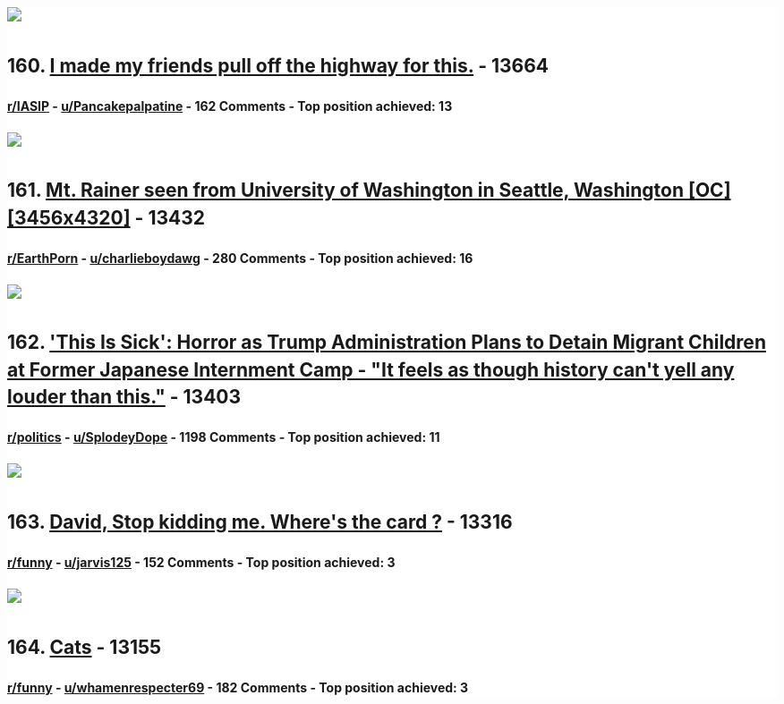 <a href="https://i.redd.it/z793sh9m5x331.png"><img src="https://b.thumbs.redditmedia.com/daExAAbT_Hbc4nltll4C1qfsrCCoUZWnFMamv5llsck.jpg"></img></a>

## 160. [I made my friends pull off the highway for this.](http://reddit.com/r/IASIP/comments/bzwu8g/i_made_my_friends_pull_off_the_highway_for_this/) - 13664
#### [r/IASIP](http://reddit.com/r/IASIP) - [u/Pancakepalpatine](http://reddit.com/u/Pancakepalpatine) - 162 Comments - Top position achieved: 13

<a href="https://i.imgur.com/5JvwzTg.jpg"><img src="https://b.thumbs.redditmedia.com/MtzmnvgkxbPVDnMxJm2jZKAFWdbK-KZRT5uR5PZfd8U.jpg"></img></a>

## 161. [Mt. Rainer seen from University of Washington in Seattle, Washington [OC] [3456x4320]](http://reddit.com/r/EarthPorn/comments/bzxqg6/mt_rainer_seen_from_university_of_washington_in/) - 13432
#### [r/EarthPorn](http://reddit.com/r/EarthPorn) - [u/charlieboydawg](http://reddit.com/u/charlieboydawg) - 280 Comments - Top position achieved: 16

<a href="https://i.redd.it/lp6qzee550431.jpg"><img src="https://b.thumbs.redditmedia.com/3AZ0e-K1o5ibJ5IutiI9tAr1yzFqRhD8YOQs_dcxzWU.jpg"></img></a>

## 162. ['This Is Sick': Horror as Trump Administration Plans to Detain Migrant Children at Former Japanese Internment Camp - "It feels as though history can't yell any louder than this."](http://reddit.com/r/politics/comments/bzqzib/this_is_sick_horror_as_trump_administration_plans/) - 13403
#### [r/politics](http://reddit.com/r/politics) - [u/SplodeyDope](http://reddit.com/u/SplodeyDope) - 1198 Comments - Top position achieved: 11

<a href="https://www.commondreams.org/news/2019/06/12/sick-horror-trump-administration-plans-detain-migrant-children-former-japanese"><img src="https://a.thumbs.redditmedia.com/0JKEXXLtpr4XSPDEGSdI45vYF5b5s_0N6-vpiKhbXD0.jpg"></img></a>

## 163. [David, Stop kidding me. Where's the card ?](http://reddit.com/r/funny/comments/bzszwh/david_stop_kidding_me_wheres_the_card/) - 13316
#### [r/funny](http://reddit.com/r/funny) - [u/jarvis125](http://reddit.com/u/jarvis125) - 152 Comments - Top position achieved: 3

<a href="https://gfycat.com/majesticlimpingdutchshepherddog"><img src="https://b.thumbs.redditmedia.com/KSyYt_Ju-8Sov_1B2bJXYQuKoRmDBLUYZ0wwD6dvZeQ.jpg"></img></a>

## 164. [Cats](http://reddit.com/r/funny/comments/bzmxw5/cats/) - 13155
#### [r/funny](http://reddit.com/r/funny) - [u/whamenrespecter69](http://reddit.com/u/whamenrespecter69) - 182 Comments - Top position achieved: 3
